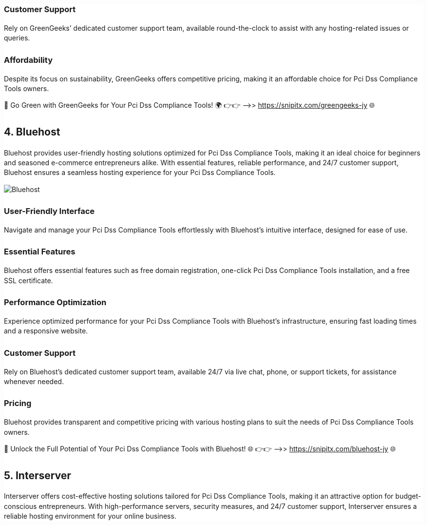 ### Customer Support
Rely on GreenGeeks’ dedicated customer support team, available round-the-clock to assist with any hosting-related issues or queries.

### Affordability
Despite its focus on sustainability, GreenGeeks offers competitive pricing, making it an affordable choice for Pci Dss Compliance Tools owners.

🌿 Go Green with GreenGeeks for Your Pci Dss Compliance Tools! 🌍
👉👉 -->> https://snipitx.com/greengeeks-jy 🌐

## 4. Bluehost

Bluehost provides user-friendly hosting solutions optimized for Pci Dss Compliance Tools, making it an ideal choice for beginners and seasoned e-commerce entrepreneurs alike. With essential features, reliable performance, and 24/7 customer support, Bluehost ensures a seamless hosting experience for your Pci Dss Compliance Tools.

![Bluehost](https://i.imgur.com/PasFF9E.jpeg "Bluehost Hosting")

### User-Friendly Interface
Navigate and manage your Pci Dss Compliance Tools effortlessly with Bluehost’s intuitive interface, designed for ease of use.

### Essential Features
Bluehost offers essential features such as free domain registration, one-click Pci Dss Compliance Tools installation, and a free SSL certificate.

### Performance Optimization
Experience optimized performance for your Pci Dss Compliance Tools with Bluehost’s infrastructure, ensuring fast loading times and a responsive website.

### Customer Support
Rely on Bluehost’s dedicated customer support team, available 24/7 via live chat, phone, or support tickets, for assistance whenever needed.

### Pricing
Bluehost provides transparent and competitive pricing with various hosting plans to suit the needs of Pci Dss Compliance Tools owners.

🚀 Unlock the Full Potential of Your Pci Dss Compliance Tools with Bluehost! 🌐
👉👉 -->> https://snipitx.com/bluehost-jy 🌐

## 5. Interserver

Interserver offers cost-effective hosting solutions tailored for Pci Dss Compliance Tools, making it an attractive option for budget-conscious entrepreneurs. With high-performance servers, security measures, and 24/7 customer support, Interserver ensures a reliable hosting environment for your online business.
